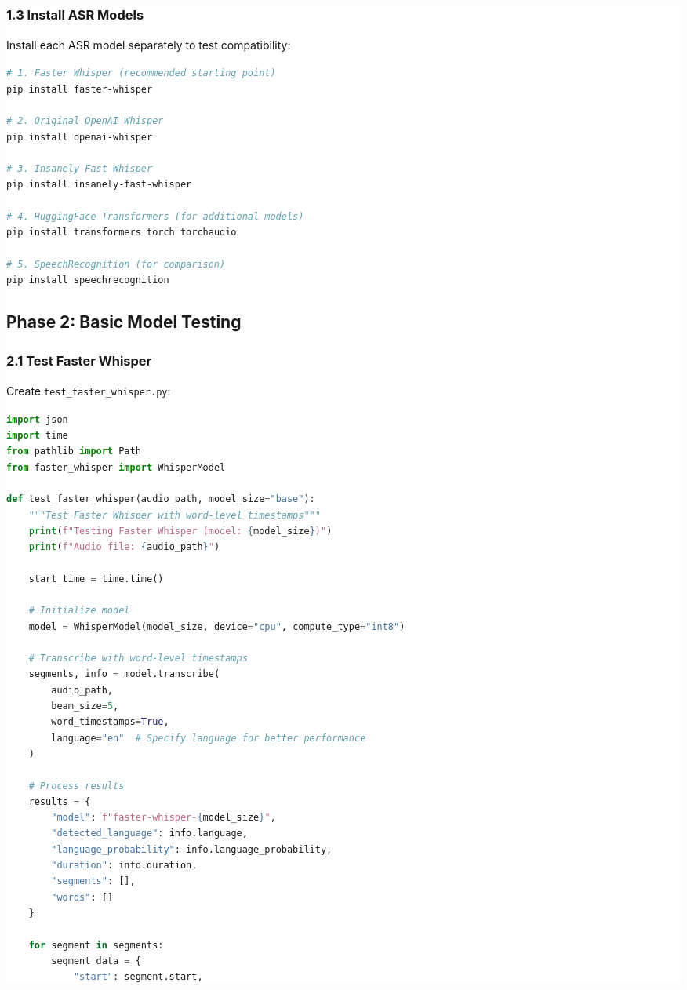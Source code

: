 ### 1.3 Install ASR Models

Install each ASR model separately to test compatibility:

```bash
# 1. Faster Whisper (recommended starting point)
pip install faster-whisper

# 2. Original OpenAI Whisper
pip install openai-whisper

# 3. Insanely Fast Whisper
pip install insanely-fast-whisper

# 4. HuggingFace Transformers (for additional models)
pip install transformers torch torchaudio

# 5. SpeechRecognition (for comparison)
pip install speechrecognition
```

## Phase 2: Basic Model Testing

### 2.1 Test Faster Whisper

Create `test_faster_whisper.py`:

```python
import json
import time
from pathlib import Path
from faster_whisper import WhisperModel

def test_faster_whisper(audio_path, model_size="base"):
    """Test Faster Whisper with word-level timestamps"""
    print(f"Testing Faster Whisper (model: {model_size})")
    print(f"Audio file: {audio_path}")
    
    start_time = time.time()
    
    # Initialize model
    model = WhisperModel(model_size, device="cpu", compute_type="int8")
    
    # Transcribe with word-level timestamps
    segments, info = model.transcribe(
        audio_path,
        beam_size=5,
        word_timestamps=True,
        language="en"  # Specify language for better performance
    )
    
    # Process results
    results = {
        "model": f"faster-whisper-{model_size}",
        "detected_language": info.language,
        "language_probability": info.language_probability,
        "duration": info.duration,
        "segments": [],
        "words": []
    }
    
    for segment in segments:
        segment_data = {
            "start": segment.start,
```